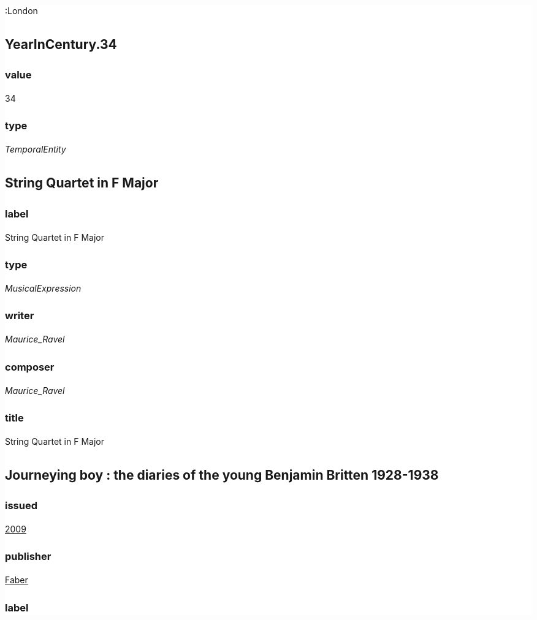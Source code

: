 
:London

## YearInCentury.34

### value


34

### type


*TemporalEntity*

## String Quartet in F Major

### label


String Quartet in F Major

### type


*MusicalExpression*

### writer


*Maurice_Ravel*

### composer


*Maurice_Ravel*

### title


String Quartet in F Major

## Journeying boy : the diaries of the young Benjamin Britten 1928-1938

### issued


[2009](#2009)

### publisher


[Faber](#Faber)

### label

